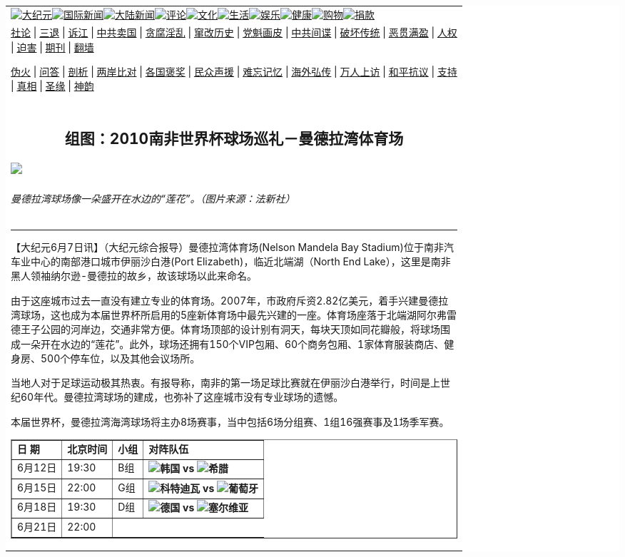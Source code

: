 <a name="1" id="1" target="_blank"></a><span id="1"></span>
<table align=center border="0"><tr><td colspan="2" VALIGN=TOP><a href="/gb/nsc413.md#1"><img src="https://raw.githubusercontent.com/muhsu2666/www/master/t/djy/1.jpg" title="大纪元"></a><a href="/gb/n24hr.md#1"><img src="https://raw.githubusercontent.com/muhsu2666/www/master/t/djy/3.jpg" title="国际新闻"></a><a href="/gb/nsc413.md#1"><img src="https://raw.githubusercontent.com/muhsu2666/www/master/t/djy/4.jpg" title="大陆新闻"></a><a href="/gb/news392.md#1"><img src="https://raw.githubusercontent.com/muhsu2666/www/master/t/djy/5.jpg" title="评论"></a><a href="/gb/news2007.md#1"><img src="https://raw.githubusercontent.com/muhsu2666/www/master/t/djy/6.jpg" title="文化"></a><a href="/gb/news2008.md#1"><img src="https://raw.githubusercontent.com/muhsu2666/www/master/t/djy/7.jpg" title="生活"></a><a href="/gb/ncyule.md#1"><img src="https://raw.githubusercontent.com/muhsu2666/www/master/t/djy/8.jpg" title="娱乐"></a><a href="/gb/nsc1002.md#1"><img src="https://raw.githubusercontent.com/muhsu2666/www/master/t/djy/9.jpg" title="健康"><a href="https://www.youlucky.com"><img src="https://raw.githubusercontent.com/muhsu2666/www/master/t/djy/10.jpg" title="购物"></a><a href="https://donate.epochtimes.com/?utm_medium=epochtimes&utm_source=referral&utm_campaign=donate_button_djyarticleheader"><img src="https://raw.githubusercontent.com/muhsu2666/www/master/t/djy/12.jpg" title="捐款"></a></td></tr>
<tr><td colspan="2" VALIGN=TOP><a target="_blank" href="/gb/9p.md#1">社论</a> | <a target="_blank" href="/gb/nf5657.md#1">三退</a> | <a target="_blank" href="/gb/nf6124.md#1">诉江</a> | <a target="_blank" href="/gb/nf1176117.md#1">中共卖国</a> | <a target="_blank" href="/gb/nf5773.md#1">贪腐淫乱</a> | <a target="_blank" href="/gb/nf1176115.md#1">窜改历史</a> | <a target="_blank" href="/gb/nf1176107.md#1">党魁画皮</a> | <a target="_blank" href="/gb/nf1320400.md#1">中共间谍</a> | <a target="_blank" href="/gb/nf1176114.md#1">破坏传统</a> | <a target="_blank" href="https://github.com/muhsu2666/ntdtv/blob/master/gb/prog447_1.md#1">恶贯满盈</a> | <a target="_blank" href="/gb/ncid278.md#1">人权</a> | <a target="_blank" href="/gb/nf1176111.md#1">迫害</a> | <a target="_blank" href="https://gitlab.com/szzdlab/mh-qikan/blob/master/README.md#1">期刊</a> | <a target="_blank" href="https://github.com/bannedbook/fanqiang/wiki">翻墙</a></p><p><a target="_blank" href="/gb/nf5562.md#1">伪火</a> | <a target="_blank" href="/gb/nf4378.md#1">问答</a> | <a target="_blank" href="/gb/nf5792.md#1">剖析</a> | <a target="_blank" href="/gb/nf5735.md#1">两岸比对</a> | <a target="_blank" href="/gb/nf6119.md#1">各国褒奖</a> | <a target="_blank" href="/gb/nf6120.md#1">民众声援</a> | <a target="_blank" href="/gb/nf1188594.md#1">难忘记忆</a> | <a target="_blank" href="/gb/nf3180.md#1">海外弘传</a> | <a target="_blank" href="/gb/nf5410.md#1">万人上访</a> | <a target="_blank" href="https://github.com/muhsu2666/ntdtv/blob/master/gb/prog1530_1.md#1">和平抗议</a> | <a target="_blank" href="/gb/nf4386.md#1">支持</a> | <a target="_blank" href="/gb/nf4389.md#1">真相</a> | <a target="_blank" href="/gb/nf5790.md#1">圣缘</a> | <a target="_blank" href="/gb/nf4786.md#1">神韵</a></td></tr>
<tr><td VALIGN=TOP width="626"><h2 align=center>组图：2010南非世界杯球场巡礼－曼德拉湾体育场</h2>
<img width="600" src="https://i.epochtimes.com/assets/uploads/2010/06/1006070214301758-600x400.jpg" />
<h6>曼德拉湾球场像一朵盛开在水边的“莲花”。（图片来源：法新社）
</h6>
<hr>
	<p>【大纪元6月7日讯】（大纪元综合报导）曼德拉湾体育场(Nelson Mandela Bay Stadium)位于南非汽车业中心的南部港口城市伊丽沙白港(Port Elizabeth)，临近北端湖（North End Lake），这里是南非黑人领袖纳尔逊-曼德拉的故乡，故该球场以此来命名。</p>
<p>由于这座城市过去一直没有建立专业的体育场。2007年，市政府斥资2.82亿美元，着手兴建曼德拉湾球场，这也成为本届<ahref="/gb/tag/%E4%B8%96%E7%95%8C%E6%9D%AF.md#1">世界杯</a>所启用的5座新体育场中最先兴建的一座。体育场座落于北端湖阿尔弗雷德王子公园的河岸边，交通非常方便。体育场顶部的设计别有洞天，每块天顶如同花瓣般，将球场围成一朵开在水边的“莲花”。此外，球场还拥有150个VIP包厢、60个商务包厢、1家体育服装商店、健身房、500个停车位，以及其他会议场所。</p>
<p>当地人对于足球运动极其热衷。有报导称，南非的第一场足球比赛就在伊丽沙白港举行，时间是上世纪60年代。曼德拉湾球场的建成，也弥补了这座城市没有专业球场的遗憾。</p>
<p>本届<ahref="/gb/tag/%E4%B8%96%E7%95%8C%E6%9D%AF.md#1">世界杯</a>，曼德拉湾海湾球场将主办8场赛事，当中包括6场分组赛、1组16强赛事及1场季军赛。</p>
<p><center></p>
<table border="1" cellspacing="0" cellpadding="0" width="516">
<tr>
<td><b>日 期</b></td>
<td><b>北京时间</b></td>
<td><b>小组</b></td>
<td><b>对阵队伍</b></td>
</tr>
<tr>
<td>6月12日</td>
<td>19:30</td>
<td>B组</td>
<td><b><img src="https://www.epochtimes.com/i6/1006040804351528.jpg" />韩国 vs <img src="https://www.epochtimes.com/i6/1006040803351528.jpg" />希腊</b></td>
</tr>
<tr>
<td>6月15日</td>
<td>22:00</td>
<td>G组</td>
<td><b><img src="https://www.epochtimes.com/i6/1006040807421528.jpg" />科特迪瓦 vs <img src="https://www.epochtimes.com/i6/1006040808421528.jpg" />葡萄牙</b></td>
</tr>
<tr>
<td>6月18日</td>
<td>19:30</td>
<td>D组</td>
<td><b><img src="https://www.epochtimes.com/i6/1006040808391528.jpg" />德国 vs <img src="https://www.epochtimes.com/i6/1006040808381528.jpg" />塞尔维亚</b></td>
</tr>
<tr>
<td>6月21日</td>
<td>22:00</td>
